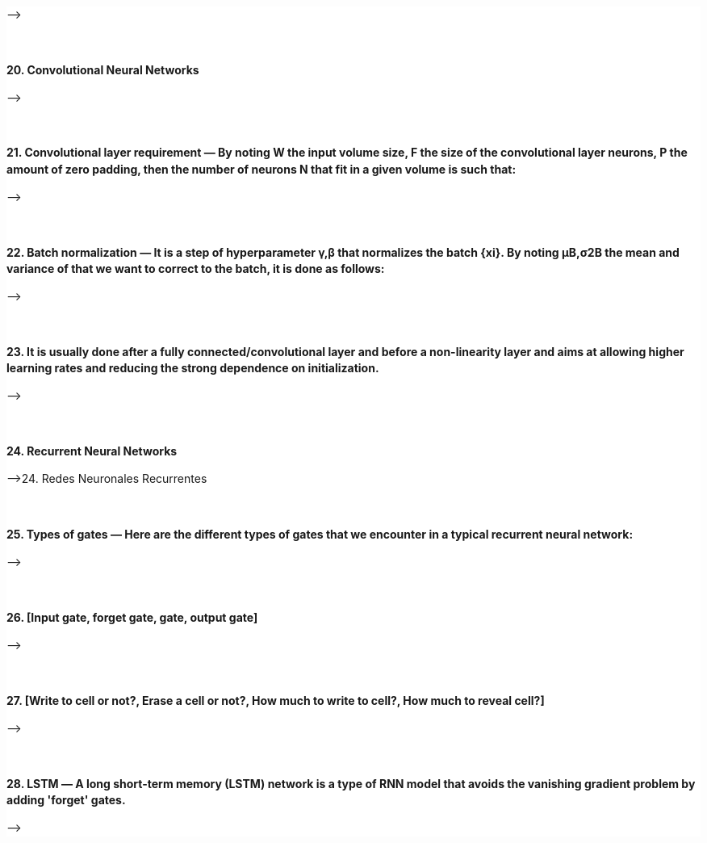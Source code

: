 &#10230;

<br>

**20. Convolutional Neural Networks**

&#10230;

<br>

**21. Convolutional layer requirement ― By noting W the input volume size, F the size of the convolutional layer neurons, P the amount of zero padding, then the number of neurons N that fit in a given volume is such that:**

&#10230;

<br>

**22. Batch normalization ― It is a step of hyperparameter γ,β that normalizes the batch {xi}. By noting μB,σ2B the mean and variance of that we want to correct to the batch, it is done as follows:**

&#10230;

<br>

**23. It is usually done after a fully connected/convolutional layer and before a non-linearity layer and aims at allowing higher learning rates and reducing the strong dependence on initialization.**

&#10230;

<br>

**24. Recurrent Neural Networks**

&#10230;24. Redes Neuronales Recurrentes

<br>

**25. Types of gates ― Here are the different types of gates that we encounter in a typical recurrent neural network:**

&#10230;

<br>

**26. [Input gate, forget gate, gate, output gate]**

&#10230;

<br>

**27. [Write to cell or not?, Erase a cell or not?, How much to write to cell?, How much to reveal cell?]**

&#10230;

<br>

**28. LSTM ― A long short-term memory (LSTM) network is a type of RNN model that avoids the vanishing gradient problem by adding 'forget' gates.**

&#10230;
